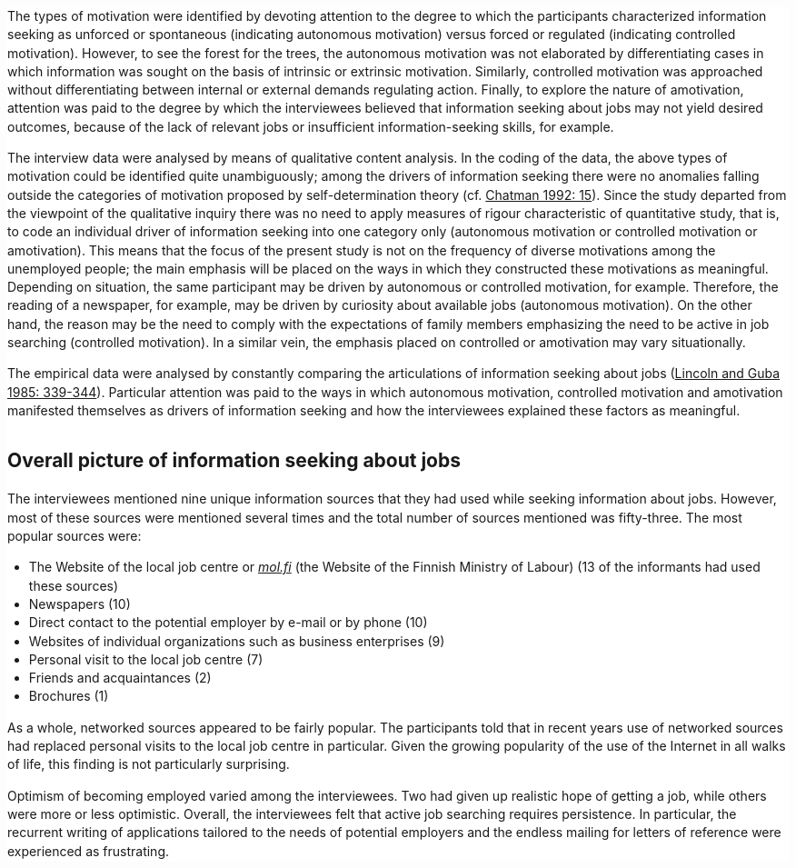 The types of motivation were identified by devoting attention to the degree to which the participants characterized information seeking as unforced or spontaneous (indicating autonomous motivation) versus forced or regulated (indicating controlled motivation). However, to see the forest for the trees, the autonomous motivation was not elaborated by differentiating cases in which information was sought on the basis of intrinsic or extrinsic motivation. Similarly, controlled motivation was approached without differentiating between internal or external demands regulating action. Finally, to explore the nature of amotivation, attention was paid to the degree by which the interviewees believed that information seeking about jobs may not yield desired outcomes, because of the lack of relevant jobs or insufficient information-seeking skills, for example.

The interview data were analysed by means of qualitative content analysis. In the coding of the data, the above types of motivation could be identified quite unambiguously; among the drivers of information seeking there were no anomalies falling outside the categories of motivation proposed by self-determination theory (cf. [Chatman 1992: 15](#Chatman1992)). Since the study departed from the viewpoint of the qualitative inquiry there was no need to apply measures of rigour characteristic of quantitative study, that is, to code an individual driver of information seeking into one category only (autonomous motivation or controlled motivation or amotivation). This means that the focus of the present study is not on the frequency of diverse motivations among the unemployed people; the main emphasis will be placed on the ways in which they constructed these motivations as meaningful. Depending on situation, the same participant may be driven by autonomous or controlled motivation, for example. Therefore, the reading of a newspaper, for example, may be driven by curiosity about available jobs (autonomous motivation). On the other hand, the reason may be the need to comply with the expectations of family members emphasizing the need to be active in job searching (controlled motivation). In a similar vein, the emphasis placed on controlled or amotivation may vary situationally.

The empirical data were analysed by constantly comparing the articulations of information seeking about jobs ([Lincoln and Guba 1985: 339-344](#Lincoln1985)). Particular attention was paid to the ways in which autonomous motivation, controlled motivation and amotivation manifested themselves as drivers of information seeking and how the interviewees explained these factors as meaningful.

## Overall picture of information seeking about jobs

The interviewees mentioned nine unique information sources that they had used while seeking information about jobs. However, most of these sources were mentioned several times and the total number of sources mentioned was fifty-three. The most popular sources were:

*   The Website of the local job centre or _[mol.fi](http://mol.fi/)_ (the Website of the Finnish Ministry of Labour) (13 of the informants had used these sources)
*   Newspapers (10)
*   Direct contact to the potential employer by e-mail or by phone (10)
*   Websites of individual organizations such as business enterprises (9)
*   Personal visit to the local job centre (7)
*   Friends and acquaintances (2)
*   Brochures (1)

As a whole, networked sources appeared to be fairly popular. The participants told that in recent years use of networked sources had replaced personal visits to the local job centre in particular. Given the growing popularity of the use of the Internet in all walks of life, this finding is not particularly surprising.

Optimism of becoming employed varied among the interviewees. Two had given up realistic hope of getting a job, while others were more or less optimistic. Overall, the interviewees felt that active job searching requires persistence. In particular, the recurrent writing of applications tailored to the needs of potential employers and the endless mailing for letters of reference were experienced as frustrating.
